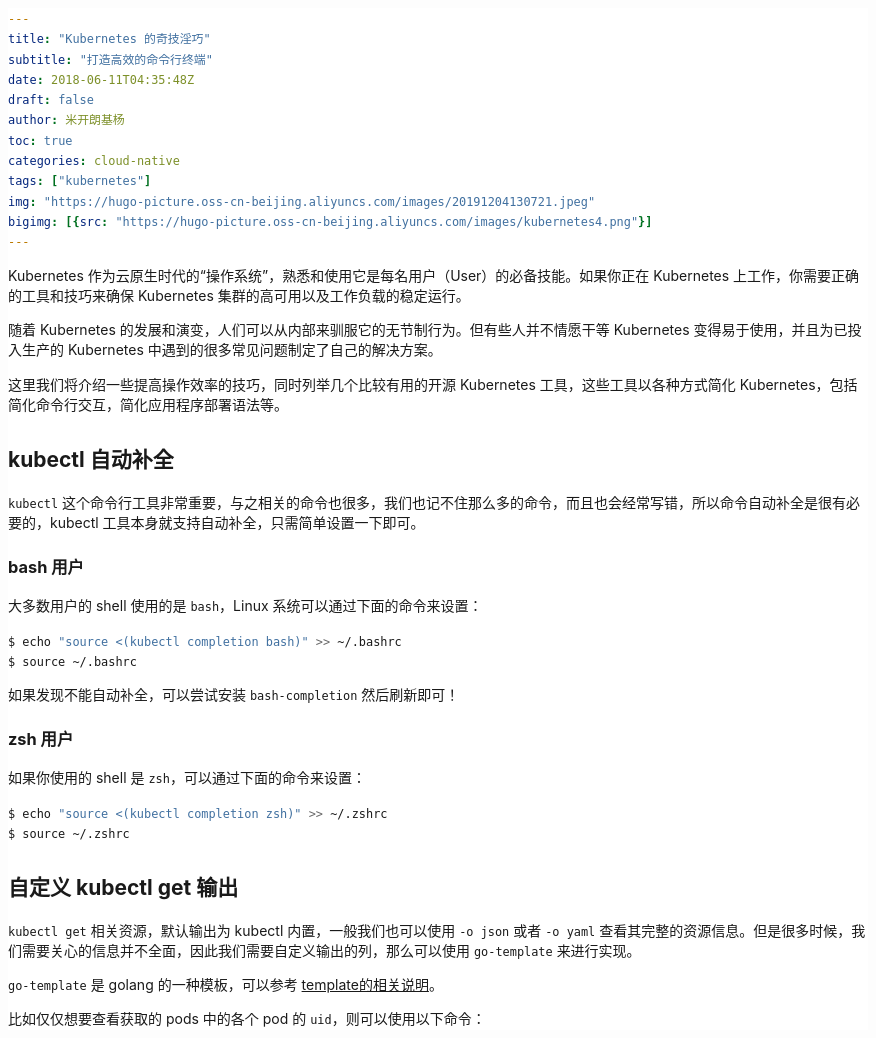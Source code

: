 ```yaml
---
title: "Kubernetes 的奇技淫巧"
subtitle: "打造高效的命令行终端"
date: 2018-06-11T04:35:48Z
draft: false
author: 米开朗基杨
toc: true
categories: cloud-native
tags: ["kubernetes"]
img: "https://hugo-picture.oss-cn-beijing.aliyuncs.com/images/20191204130721.jpeg"
bigimg: [{src: "https://hugo-picture.oss-cn-beijing.aliyuncs.com/images/kubernetes4.png"}]
---
```


Kubernetes 作为云原生时代的“操作系统”，熟悉和使用它是每名用户（User）的必备技能。如果你正在 Kubernetes 上工作，你需要正确的工具和技巧来确保 Kubernetes 集群的高可用以及工作负载的稳定运行。

随着 Kubernetes 的发展和演变，人们可以从内部来驯服它的无节制行为。但有些人并不情愿干等 Kubernetes 变得易于使用，并且为已投入生产的 Kubernetes 中遇到的很多常见问题制定了自己的解决方案。

这里我们将介绍一些提高操作效率的技巧，同时列举几个比较有用的开源 Kubernetes 工具，这些工具以各种方式简化 Kubernetes，包括简化命令行交互，简化应用程序部署语法等。

## kubectl 自动补全

`kubectl` 这个命令行工具非常重要，与之相关的命令也很多，我们也记不住那么多的命令，而且也会经常写错，所以命令自动补全是很有必要的，kubectl 工具本身就支持自动补全，只需简单设置一下即可。

### bash 用户
大多数用户的 shell 使用的是 `bash`，Linux 系统可以通过下面的命令来设置：

```bash
$ echo "source <(kubectl completion bash)" >> ~/.bashrc
$ source ~/.bashrc
```

如果发现不能自动补全，可以尝试安装 `bash-completion` 然后刷新即可！

### zsh 用户

如果你使用的 shell 是 `zsh`，可以通过下面的命令来设置：

```bash
$ echo "source <(kubectl completion zsh)" >> ~/.zshrc
$ source ~/.zshrc
```

## 自定义 kubectl get 输出

`kubectl get` 相关资源，默认输出为 kubectl 内置，一般我们也可以使用 `-o json` 或者 `-o yaml` 查看其完整的资源信息。但是很多时候，我们需要关心的信息并不全面，因此我们需要自定义输出的列，那么可以使用 `go-template` 来进行实现。

`go-template` 是 golang 的一种模板，可以参考 [template的相关说明](https://golang.org/pkg/text/template/)。

比如仅仅想要查看获取的 pods 中的各个 pod 的 `uid`，则可以使用以下命令：
